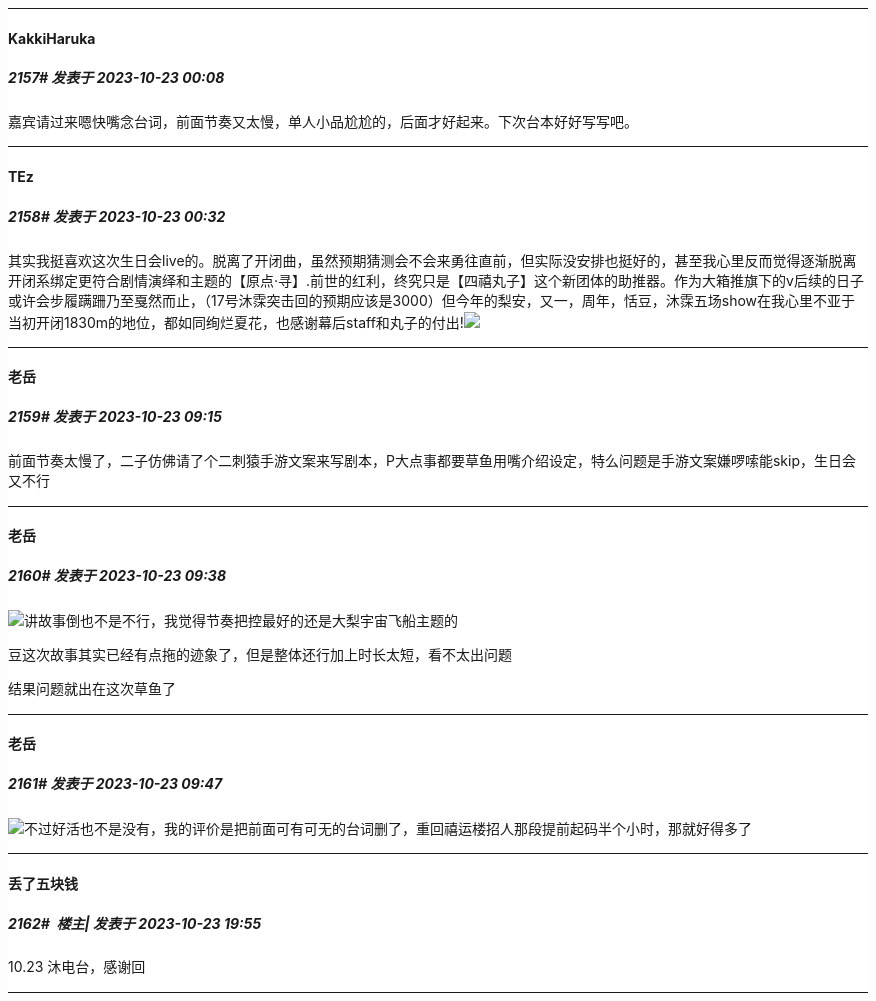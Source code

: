 
*****

####  KakkiHaruka  
##### 2157#       发表于 2023-10-23 00:08

嘉宾请过来嗯快嘴念台词，前面节奏又太慢，单人小品尬尬的，后面才好起来。下次台本好好写写吧。


*****

####  TEz  
##### 2158#       发表于 2023-10-23 00:32

其实我挺喜欢这次生日会live的。脱离了开闭曲，虽然预期猜测会不会来勇往直前，但实际没安排也挺好的，甚至我心里反而觉得逐渐脱离开闭系绑定更符合剧情演绎和主题的【原点·寻】.前世的红利，终究只是【四禧丸子】这个新团体的助推器。作为大箱推旗下的v后续的日子或许会步履蹒跚乃至戛然而止，（17号沐霂突击回的预期应该是3000）但今年的梨安，又一，周年，恬豆，沐霂五场show在我心里不亚于当初开闭1830m的地位，都如同绚烂夏花，也感谢幕后staff和丸子的付出!<img src="https://static.saraba1st.com/image/smiley/face2017/135.png" referrerpolicy="no-referrer">


*****

####  老岳  
##### 2159#       发表于 2023-10-23 09:15

前面节奏太慢了，二子仿佛请了个二刺猿手游文案来写剧本，P大点事都要草鱼用嘴介绍设定，特么问题是手游文案嫌啰嗦能skip，生日会又不行


*****

####  老岳  
##### 2160#       发表于 2023-10-23 09:38

<img src="https://static.saraba1st.com/image/smiley/face2017/034.png" referrerpolicy="no-referrer">讲故事倒也不是不行，我觉得节奏把控最好的还是大梨宇宙飞船主题的

豆这次故事其实已经有点拖的迹象了，但是整体还行加上时长太短，看不太出问题

结果问题就出在这次草鱼了


*****

####  老岳  
##### 2161#       发表于 2023-10-23 09:47

<img src="https://static.saraba1st.com/image/smiley/face2017/067.png" referrerpolicy="no-referrer">不过好活也不是没有，我的评价是把前面可有可无的台词删了，重回禧运楼招人那段提前起码半个小时，那就好得多了


*****

####  丢了五块钱  
##### 2162#         楼主| 发表于 2023-10-23 19:55

10.23
沐电台，感谢回


*****
